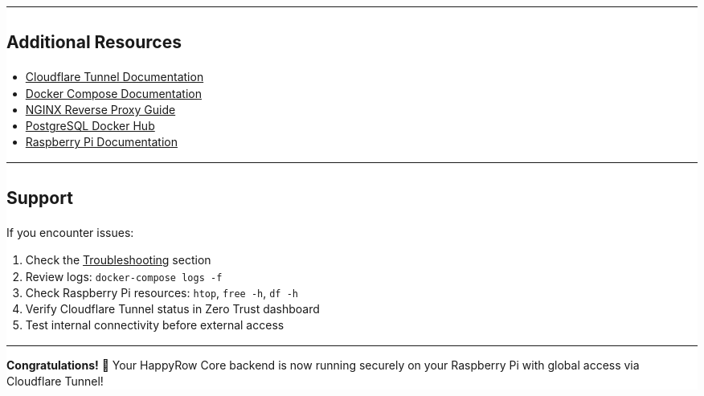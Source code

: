```bash
```

---

## Additional Resources

- [Cloudflare Tunnel Documentation](https://developers.cloudflare.com/cloudflare-one/connections/connect-apps/)
- [Docker Compose Documentation](https://docs.docker.com/compose/)
- [NGINX Reverse Proxy Guide](https://docs.nginx.com/nginx/admin-guide/web-server/reverse-proxy/)
- [PostgreSQL Docker Hub](https://hub.docker.com/_/postgres)
- [Raspberry Pi Documentation](https://www.raspberrypi.org/documentation/)

---

## Support

If you encounter issues:
1. Check the [Troubleshooting](#troubleshooting) section
2. Review logs: `docker-compose logs -f`
3. Check Raspberry Pi resources: `htop`, `free -h`, `df -h`
4. Verify Cloudflare Tunnel status in Zero Trust dashboard
5. Test internal connectivity before external access

---

**Congratulations!** 🎉 Your HappyRow Core backend is now running securely on your Raspberry Pi with global access via Cloudflare Tunnel!
